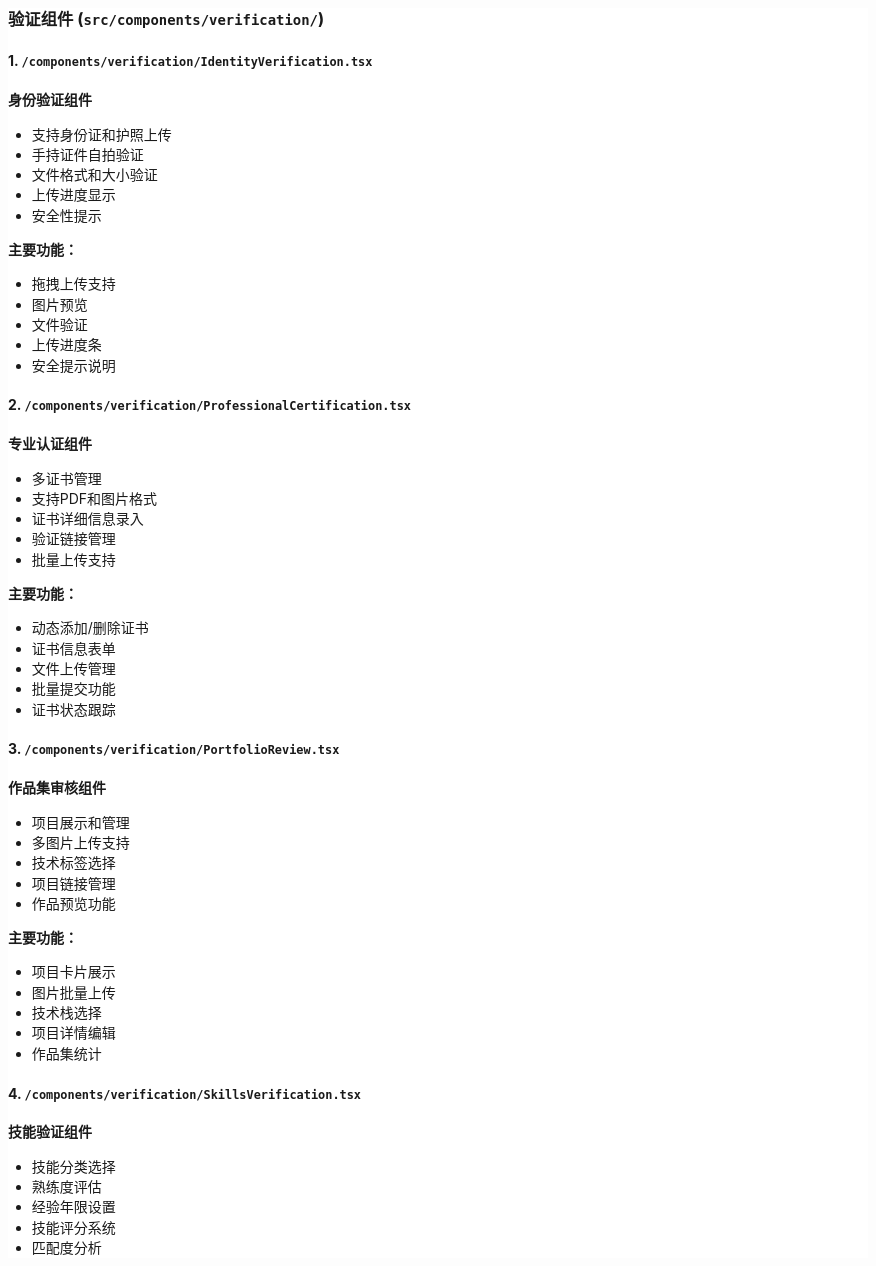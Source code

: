 ### 验证组件 (`src/components/verification/`)

#### 1. `/components/verification/IdentityVerification.tsx`
**身份验证组件**
- 支持身份证和护照上传
- 手持证件自拍验证
- 文件格式和大小验证
- 上传进度显示
- 安全性提示

**主要功能：**
- 拖拽上传支持
- 图片预览
- 文件验证
- 上传进度条
- 安全提示说明

#### 2. `/components/verification/ProfessionalCertification.tsx`
**专业认证组件**
- 多证书管理
- 支持PDF和图片格式
- 证书详细信息录入
- 验证链接管理
- 批量上传支持

**主要功能：**
- 动态添加/删除证书
- 证书信息表单
- 文件上传管理
- 批量提交功能
- 证书状态跟踪

#### 3. `/components/verification/PortfolioReview.tsx`
**作品集审核组件**
- 项目展示和管理
- 多图片上传支持
- 技术标签选择
- 项目链接管理
- 作品预览功能

**主要功能：**
- 项目卡片展示
- 图片批量上传
- 技术栈选择
- 项目详情编辑
- 作品集统计

#### 4. `/components/verification/SkillsVerification.tsx`
**技能验证组件**
- 技能分类选择
- 熟练度评估
- 经验年限设置
- 技能评分系统
- 匹配度分析
